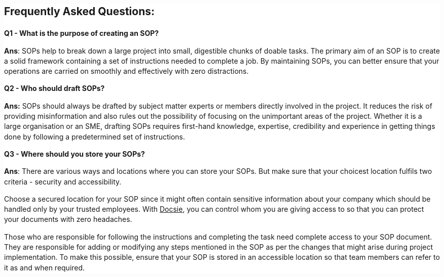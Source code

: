 ## Frequently Asked Questions:

**Q1 - What is the purpose of creating an SOP?**

**Ans**: SOPs help to break down a large project into small, digestible chunks of doable tasks. The primary aim of an SOP is to create a solid framework containing a set of instructions needed to complete a job. By maintaining SOPs, you can better ensure that your operations are carried on smoothly and effectively with zero distractions.

 

**Q2 - Who should draft SOPs?**

**Ans:** SOPs should always be drafted by subject matter experts or members directly involved in the project. It reduces the risk of providing misinformation and also rules out the possibility of focusing on the unimportant areas of the project. Whether it is a large organisation or an SME, drafting SOPs requires first-hand knowledge, expertise, credibility and experience in getting things done by following a predetermined set of instructions. 


**Q3 - Where should you store your SOPs?**

**Ans**: There are various ways and locations where you can store your SOPs. But make sure that your choicest location fulfils two criteria - security and accessibility. 

Choose a secured location for your SOP since it might often contain sensitive information about your company which should be handled only by your trusted employees. With [Docsie](https://help.docsie.io/), you can control whom you are giving access to so that you can protect your documents with zero headaches. 

Those who are responsible for following the instructions and completing the task need complete access to your SOP document. They are responsible for adding or modifying any steps mentioned in the SOP as per the changes that might arise during project implementation. To make this possible, ensure that your SOP is stored in an accessible location so that team members can refer to it as and when required.